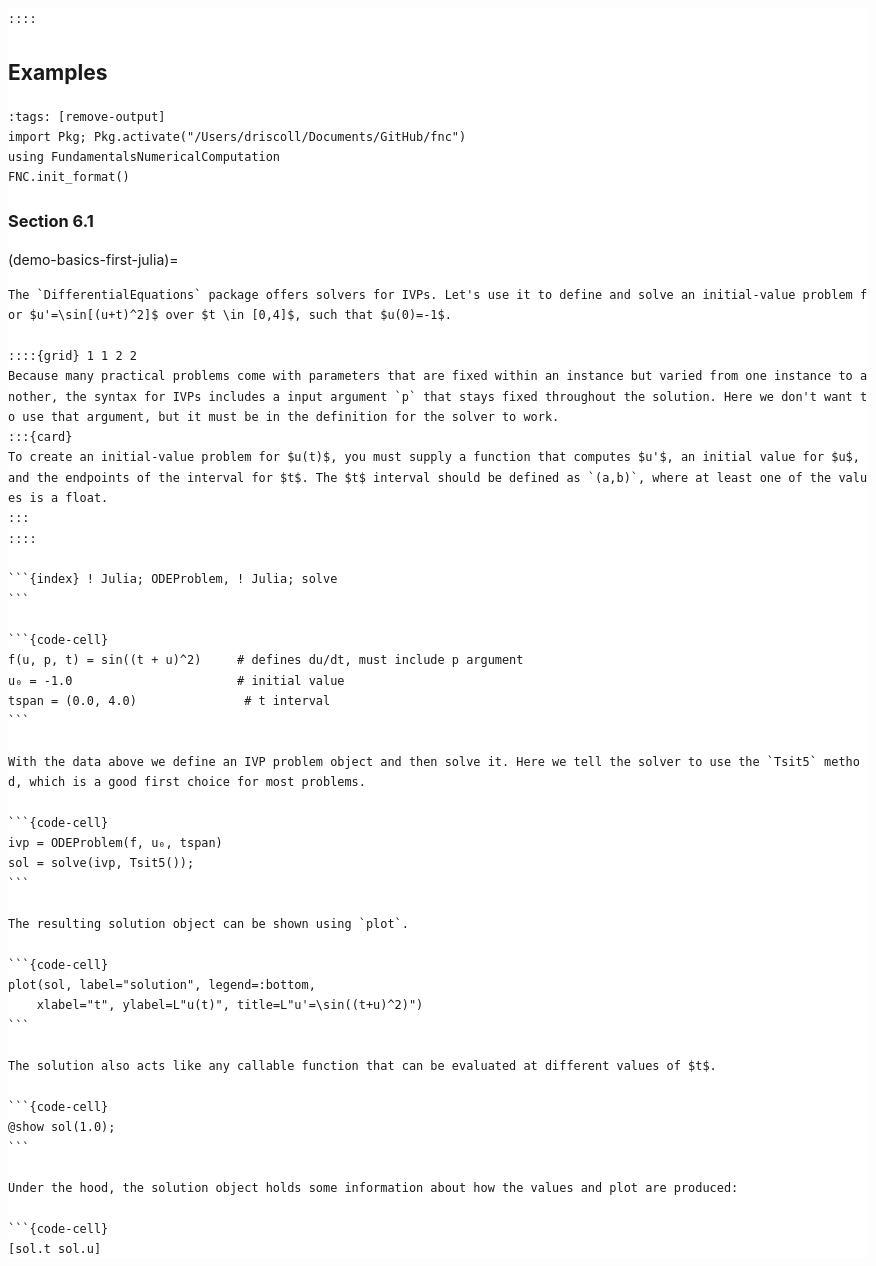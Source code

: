 ``````{dropdown} 2nd-order Adams–Moulton (trapezoid) formula for an IVP
::::
``````

## Examples

```{code-cell}
:tags: [remove-output]
import Pkg; Pkg.activate("/Users/driscoll/Documents/GitHub/fnc")
using FundamentalsNumericalComputation
FNC.init_format()
```

### Section 6.1
(demo-basics-first-julia)=
``````{dropdown} Solving an IVP
The `DifferentialEquations` package offers solvers for IVPs. Let's use it to define and solve an initial-value problem for $u'=\sin[(u+t)^2]$ over $t \in [0,4]$, such that $u(0)=-1$.

::::{grid} 1 1 2 2
Because many practical problems come with parameters that are fixed within an instance but varied from one instance to another, the syntax for IVPs includes a input argument `p` that stays fixed throughout the solution. Here we don't want to use that argument, but it must be in the definition for the solver to work.
:::{card}
To create an initial-value problem for $u(t)$, you must supply a function that computes $u'$, an initial value for $u$, and the endpoints of the interval for $t$. The $t$ interval should be defined as `(a,b)`, where at least one of the values is a float.
:::
::::

```{index} ! Julia; ODEProblem, ! Julia; solve
```

```{code-cell}
f(u, p, t) = sin((t + u)^2)     # defines du/dt, must include p argument
u₀ = -1.0                       # initial value
tspan = (0.0, 4.0)               # t interval
```

With the data above we define an IVP problem object and then solve it. Here we tell the solver to use the `Tsit5` method, which is a good first choice for most problems.

```{code-cell}
ivp = ODEProblem(f, u₀, tspan)
sol = solve(ivp, Tsit5());
```

The resulting solution object can be shown using `plot`.

```{code-cell}
plot(sol, label="solution", legend=:bottom,
    xlabel="t", ylabel=L"u(t)", title=L"u'=\sin((t+u)^2)")
```

The solution also acts like any callable function that can be evaluated at different values of $t$.

```{code-cell}
@show sol(1.0);
```

Under the hood, the solution object holds some information about how the values and plot are produced:

```{code-cell}
[sol.t sol.u]
``````